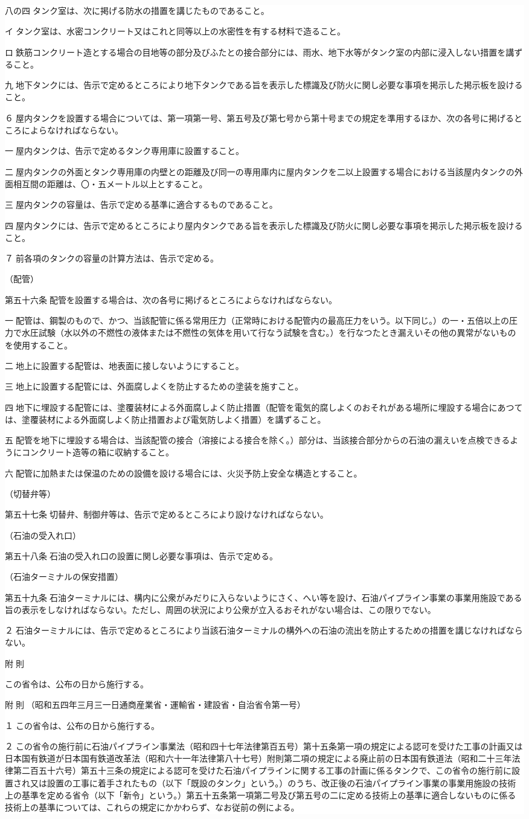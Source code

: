 八の四 タンク室は、次に掲げる防水の措置を講じたものであること。

イ タンク室は、水密コンクリート又はこれと同等以上の水密性を有する材料で造ること。

ロ 鉄筋コンクリート造とする場合の目地等の部分及びふたとの接合部分には、雨水、地下水等がタンク室の内部に浸入しない措置を講ずること。

九 地下タンクには、告示で定めるところにより地下タンクである旨を表示した標識及び防火に関し必要な事項を掲示した掲示板を設けること。

６ 屋内タンクを設置する場合については、第一項第一号、第五号及び第七号から第十号までの規定を準用するほか、次の各号に掲げるところによらなければならない。

一 屋内タンクは、告示で定めるタンク専用庫に設置すること。

二 屋内タンクの外面とタンク専用庫の内壁との距離及び同一の専用庫内に屋内タンクを二以上設置する場合における当該屋内タンクの外面相互間の距離は、〇・五メートル以上とすること。

三 屋内タンクの容量は、告示で定める基準に適合するものであること。

四 屋内タンクには、告示で定めるところにより屋内タンクである旨を表示した標識及び防火に関し必要な事項を掲示した掲示板を設けること。

７ 前各項のタンクの容量の計算方法は、告示で定める。

（配管）

第五十六条 配管を設置する場合は、次の各号に掲げるところによらなければならない。

一 配管は、鋼製のもので、かつ、当該配管に係る常用圧力（正常時における配管内の最高圧力をいう。以下同じ。）の一・五倍以上の圧力で水圧試験（水以外の不燃性の液体または不燃性の気体を用いて行なう試験を含む。）を行なつたとき漏えいその他の異常がないものを使用すること。

二 地上に設置する配管は、地表面に接しないようにすること。

三 地上に設置する配管には、外面腐しよくを防止するための塗装を施すこと。

四 地下に埋設する配管には、塗覆装材による外面腐しよく防止措置（配管を電気的腐しよくのおそれがある場所に埋設する場合にあつては、塗覆装材による外面腐しよく防止措置および電気防しよく措置）を講ずること。

五 配管を地下に埋設する場合は、当該配管の接合（溶接による接合を除く。）部分は、当該接合部分からの石油の漏えいを点検できるようにコンクリート造等の箱に収納すること。

六 配管に加熱または保温のための設備を設ける場合には、火災予防上安全な構造とすること。

（切替弁等）

第五十七条 切替弁、制御弁等は、告示で定めるところにより設けなければならない。

（石油の受入れ口）

第五十八条 石油の受入れ口の設置に関し必要な事項は、告示で定める。

（石油ターミナルの保安措置）

第五十九条 石油ターミナルには、構内に公衆がみだりに入らないようにさく、へい等を設け、石油パイプライン事業の事業用施設である旨の表示をしなければならない。ただし、周囲の状況により公衆が立入るおそれがない場合は、この限りでない。

２ 石油ターミナルには、告示で定めるところにより当該石油ターミナルの構外への石油の流出を防止するための措置を講じなければならない。

附 則

この省令は、公布の日から施行する。

附 則 （昭和五四年三月三一日通商産業省・運輸省・建設省・自治省令第一号）

１ この省令は、公布の日から施行する。

２ この省令の施行前に石油パイプライン事業法（昭和四十七年法律第百五号）第十五条第一項の規定による認可を受けた工事の計画又は日本国有鉄道が日本国有鉄道改革法（昭和六十一年法律第八十七号）附則第二項の規定による廃止前の日本国有鉄道法（昭和二十三年法律第二百五十六号）第五十三条の規定による認可を受けた石油パイプラインに関する工事の計画に係るタンクで、この省令の施行前に設置され又は設置の工事に着手されたもの（以下「既設のタンク」という。）のうち、改正後の石油パイプライン事業の事業用施設の技術上の基準を定める省令（以下「新令」という。）第五十五条第一項第二号及び第五号の二に定める技術上の基準に適合しないものに係る技術上の基準については、これらの規定にかかわらず、なお従前の例による。
